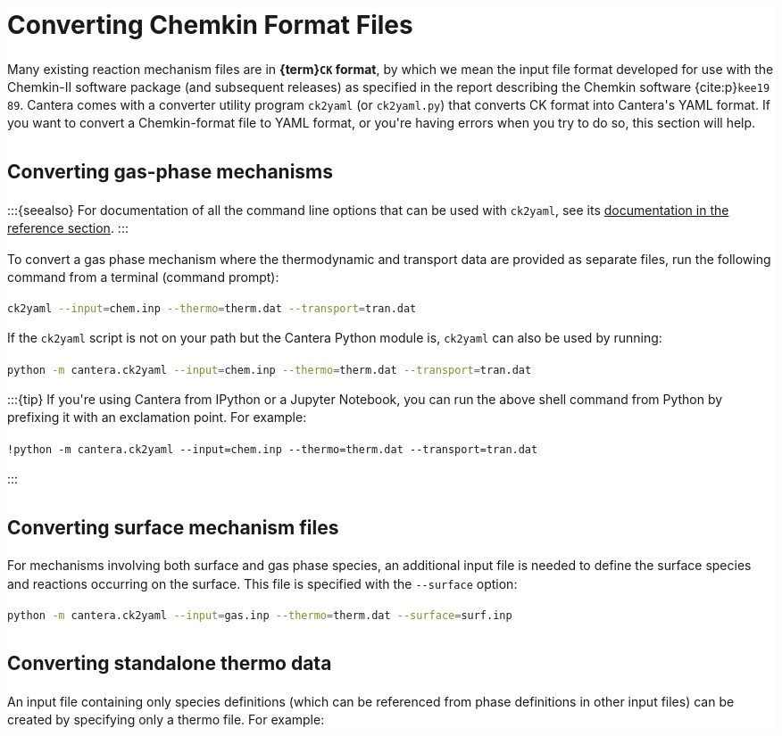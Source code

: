 # Converting Chemkin Format Files

Many existing reaction mechanism files are in **{term}`CK` format**, by which we mean
the input file format developed for use with the Chemkin-II software package (and
subsequent releases) as specified in the report describing the Chemkin software
{cite:p}`kee1989`. Cantera comes with a converter utility program `ck2yaml` (or
`ck2yaml.py`) that converts CK format into Cantera's YAML format. If you want to convert
a Chemkin-format file to YAML format, or you're having errors when you try to do so,
this section will help.

## Converting gas-phase mechanisms

:::{seealso}
For documentation of all the command line options that can be used with `ck2yaml`, see
its [documentation in the reference section](sec-ck2yaml).
:::

To convert a gas phase mechanism where the thermodynamic and transport data are provided
as separate files, run the following command from a terminal (command prompt):

```bash
ck2yaml --input=chem.inp --thermo=therm.dat --transport=tran.dat
```

If the `ck2yaml` script is not on your path but the Cantera Python module is,
`ck2yaml` can also be used by running:

```bash
python -m cantera.ck2yaml --input=chem.inp --thermo=therm.dat --transport=tran.dat
```

:::{tip}
If you're using Cantera from IPython or a Jupyter Notebook, you can run the above shell
command from Python by prefixing it with an exclamation point. For example:

```ipython
!python -m cantera.ck2yaml --input=chem.inp --thermo=therm.dat --transport=tran.dat
```
:::

## Converting surface mechanism files

For mechanisms involving both surface and gas phase species, an additional input file
is needed to define the surface species and reactions occurring on the surface. This
file is specified with the `--surface` option:

```bash
python -m cantera.ck2yaml --input=gas.inp --thermo=therm.dat --surface=surf.inp
```

## Converting standalone thermo data

An input file containing only species definitions (which can be referenced from
phase definitions in other input files) can be created by specifying only a
thermo file. For example:
